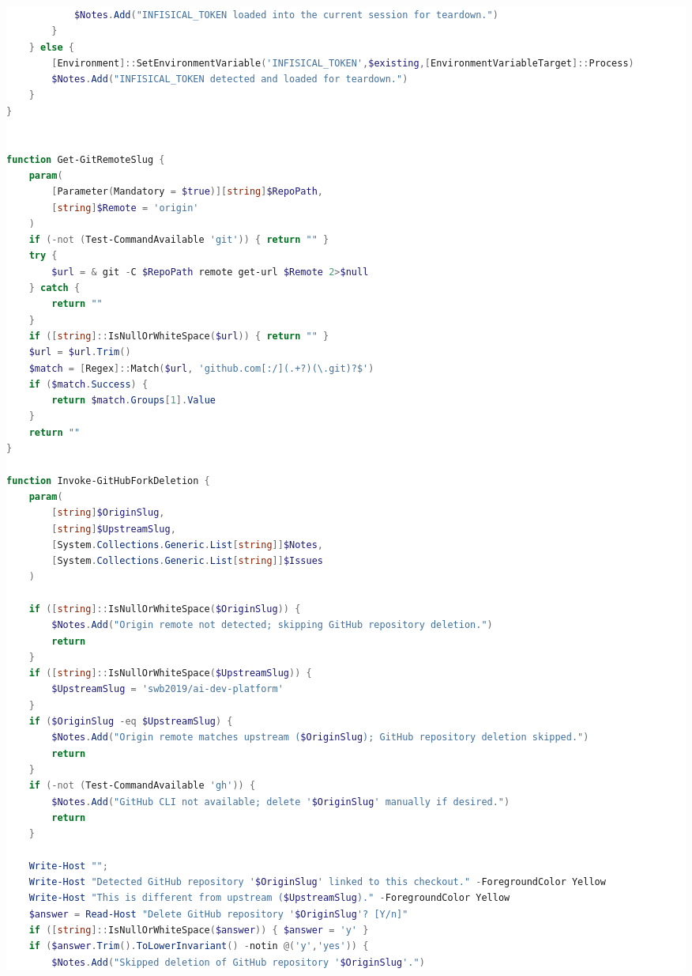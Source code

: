 ```powershell
            $Notes.Add("INFISICAL_TOKEN loaded into the current session for teardown.")
        }
    } else {
        [Environment]::SetEnvironmentVariable('INFISICAL_TOKEN',$existing,[EnvironmentVariableTarget]::Process)
        $Notes.Add("INFISICAL_TOKEN detected and loaded for teardown.")
    }
}


function Get-GitRemoteSlug {
    param(
        [Parameter(Mandatory = $true)][string]$RepoPath,
        [string]$Remote = 'origin'
    )
    if (-not (Test-CommandAvailable 'git')) { return "" }
    try {
        $url = & git -C $RepoPath remote get-url $Remote 2>$null
    } catch {
        return ""
    }
    if ([string]::IsNullOrWhiteSpace($url)) { return "" }
    $url = $url.Trim()
    $match = [Regex]::Match($url, 'github.com[:/](.+?)(\.git)?$')
    if ($match.Success) {
        return $match.Groups[1].Value
    }
    return ""
}

function Invoke-GitHubForkDeletion {
    param(
        [string]$OriginSlug,
        [string]$UpstreamSlug,
        [System.Collections.Generic.List[string]]$Notes,
        [System.Collections.Generic.List[string]]$Issues
    )

    if ([string]::IsNullOrWhiteSpace($OriginSlug)) {
        $Notes.Add("Origin remote not detected; skipping GitHub repository deletion.")
        return
    }
    if ([string]::IsNullOrWhiteSpace($UpstreamSlug)) {
        $UpstreamSlug = 'swb2019/ai-dev-platform'
    }
    if ($OriginSlug -eq $UpstreamSlug) {
        $Notes.Add("Origin remote matches upstream ($OriginSlug); GitHub repository deletion skipped.")
        return
    }
    if (-not (Test-CommandAvailable 'gh')) {
        $Notes.Add("GitHub CLI not available; delete '$OriginSlug' manually if desired.")
        return
    }

    Write-Host "";
    Write-Host "Detected GitHub repository '$OriginSlug' linked to this checkout." -ForegroundColor Yellow
    Write-Host "This is different from upstream ($UpstreamSlug)." -ForegroundColor Yellow
    $answer = Read-Host "Delete GitHub repository '$OriginSlug'? [Y/n]"
    if ([string]::IsNullOrWhiteSpace($answer)) { $answer = 'y' }
    if ($answer.Trim().ToLowerInvariant() -notin @('y','yes')) {
        $Notes.Add("Skipped deletion of GitHub repository '$OriginSlug'.")
```